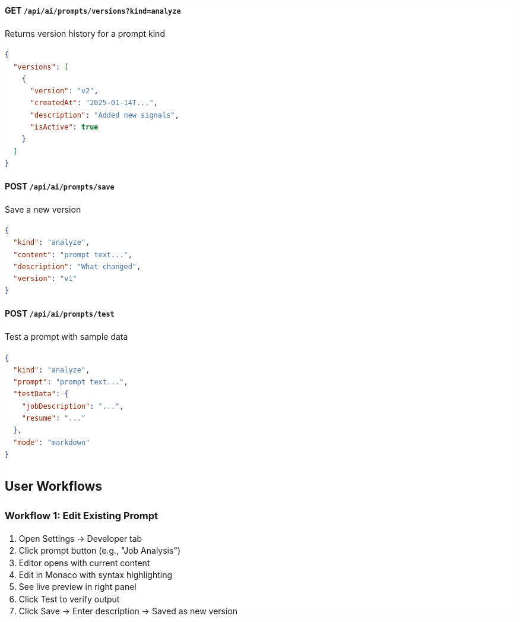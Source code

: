 #### GET `/api/ai/prompts/versions?kind=analyze`
Returns version history for a prompt kind
```json
{
  "versions": [
    {
      "version": "v2",
      "createdAt": "2025-01-14T...",
      "description": "Added new signals",
      "isActive": true
    }
  ]
}
```

#### POST `/api/ai/prompts/save`
Save a new version
```json
{
  "kind": "analyze",
  "content": "prompt text...",
  "description": "What changed",
  "version": "v1"
}
```

#### POST `/api/ai/prompts/test`
Test a prompt with sample data
```json
{
  "kind": "analyze",
  "prompt": "prompt text...",
  "testData": {
    "jobDescription": "...",
    "resume": "..."
  },
  "mode": "markdown"
}
```

## User Workflows

### Workflow 1: Edit Existing Prompt
1. Open Settings → Developer tab
2. Click prompt button (e.g., "Job Analysis")
3. Editor opens with current content
4. Edit in Monaco with syntax highlighting
5. See live preview in right panel
6. Click Test to verify output
7. Click Save → Enter description → Saved as new version
